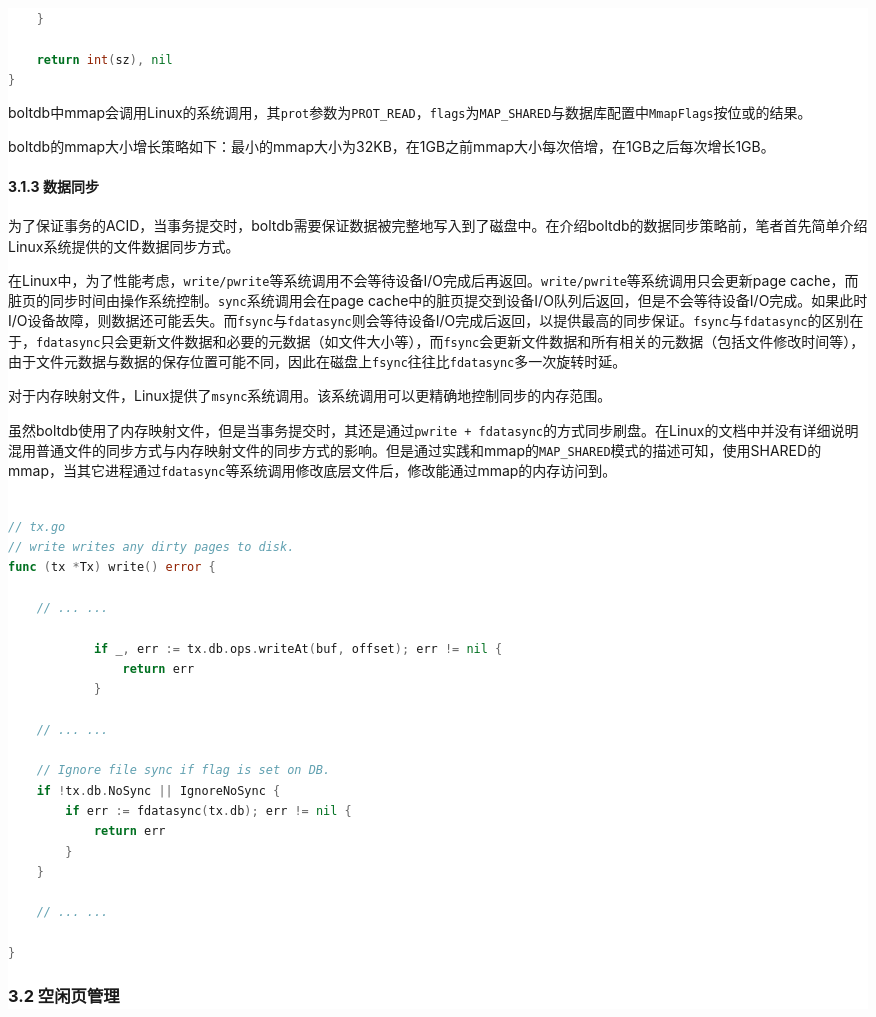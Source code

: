 ```go
	}

	return int(sz), nil
}

```

boltdb中mmap会调用Linux的系统调用，其`prot`参数为`PROT_READ`，`flags`为`MAP_SHARED`与数据库配置中`MmapFlags`按位或的结果。

boltdb的mmap大小增长策略如下：最小的mmap大小为32KB，在1GB之前mmap大小每次倍增，在1GB之后每次增长1GB。

#### 3.1.3 数据同步

为了保证事务的ACID，当事务提交时，boltdb需要保证数据被完整地写入到了磁盘中。在介绍boltdb的数据同步策略前，笔者首先简单介绍Linux系统提供的文件数据同步方式。

在Linux中，为了性能考虑，`write/pwrite`等系统调用不会等待设备I/O完成后再返回。`write/pwrite`等系统调用只会更新page cache，而脏页的同步时间由操作系统控制。`sync`系统调用会在page cache中的脏页提交到设备I/O队列后返回，但是不会等待设备I/O完成。如果此时I/O设备故障，则数据还可能丢失。而`fsync`与`fdatasync`则会等待设备I/O完成后返回，以提供最高的同步保证。`fsync`与`fdatasync`的区别在于，`fdatasync`只会更新文件数据和必要的元数据（如文件大小等），而`fsync`会更新文件数据和所有相关的元数据（包括文件修改时间等），由于文件元数据与数据的保存位置可能不同，因此在磁盘上`fsync`往往比`fdatasync`多一次旋转时延。

对于内存映射文件，Linux提供了`msync`系统调用。该系统调用可以更精确地控制同步的内存范围。

虽然boltdb使用了内存映射文件，但是当事务提交时，其还是通过`pwrite + fdatasync`的方式同步刷盘。在Linux的文档中并没有详细说明混用普通文件的同步方式与内存映射文件的同步方式的影响。但是通过实践和mmap的`MAP_SHARED`模式的描述可知，使用SHARED的mmap，当其它进程通过`fdatasync`等系统调用修改底层文件后，修改能通过mmap的内存访问到。

```go

// tx.go
// write writes any dirty pages to disk.
func (tx *Tx) write() error {

	// ... ...

			if _, err := tx.db.ops.writeAt(buf, offset); err != nil {
				return err
			}

	// ... ...

	// Ignore file sync if flag is set on DB.
	if !tx.db.NoSync || IgnoreNoSync {
		if err := fdatasync(tx.db); err != nil {
			return err
		}
	}

	// ... ...

}

```

### 3.2 空闲页管理
